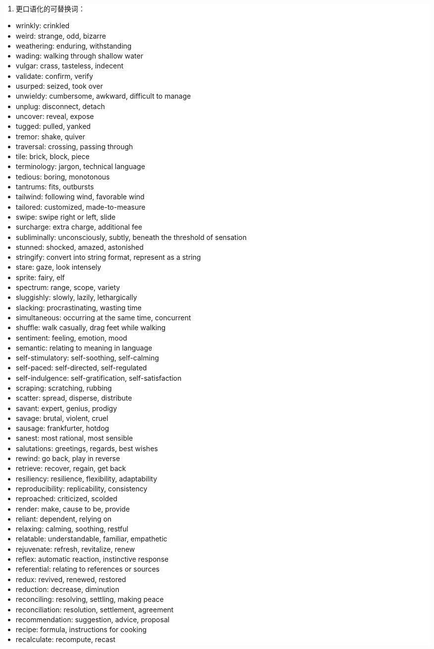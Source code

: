 
1. 更口语化的可替换词：
- wrinkly: crinkled
- weird: strange, odd, bizarre
- weathering: enduring, withstanding
- wading: walking through shallow water
- vulgar: crass, tasteless, indecent
- validate: confirm, verify
- usurped: seized, took over
- unwieldy: cumbersome, awkward, difficult to manage
- unplug: disconnect, detach
- uncover: reveal, expose
- tugged: pulled, yanked
- tremor: shake, quiver
- traversal: crossing, passing through
- tile: brick, block, piece
- terminology: jargon, technical language
- tedious: boring, monotonous
- tantrums: fits, outbursts
- tailwind: following wind, favorable wind
- tailored: customized, made-to-measure
- swipe: swipe right or left, slide
- surcharge: extra charge, additional fee
- subliminally: unconsciously, subtly, beneath the threshold of sensation
- stunned: shocked, amazed, astonished
- stringify: convert into string format, represent as a string
- stare: gaze, look intensely
- sprite: fairy, elf
- spectrum: range, scope, variety
- sluggishly: slowly, lazily, lethargically
- slacking: procrastinating, wasting time
- simultaneous: occurring at the same time, concurrent
- shuffle: walk casually, drag feet while walking
- sentiment: feeling, emotion, mood
- semantic: relating to meaning in language
- self-stimulatory: self-soothing, self-calming
- self-paced: self-directed, self-regulated
- self-indulgence: self-gratification, self-satisfaction
- scraping: scratching, rubbing
- scatter: spread, disperse, distribute
- savant: expert, genius, prodigy
- savage: brutal, violent, cruel
- sausage: frankfurter, hotdog
- sanest: most rational, most sensible
- salutations: greetings, regards, best wishes
- rewind: go back, play in reverse
- retrieve: recover, regain, get back
- resiliency: resilience, flexibility, adaptability
- reproducibility: replicability, consistency
- reproached: criticized, scolded
- render: make, cause to be, provide
- reliant: dependent, relying on
- relaxing: calming, soothing, restful
- relatable: understandable, familiar, empathetic
- rejuvenate: refresh, revitalize, renew
- reflex: automatic reaction, instinctive response
- referential: relating to references or sources
- redux: revived, renewed, restored
- reduction: decrease, diminution
- reconciling: resolving, settling, making peace
- reconciliation: resolution, settlement, agreement
- recommendation: suggestion, advice, proposal
- recipe: formula, instructions for cooking
- recalculate: recompute, recast